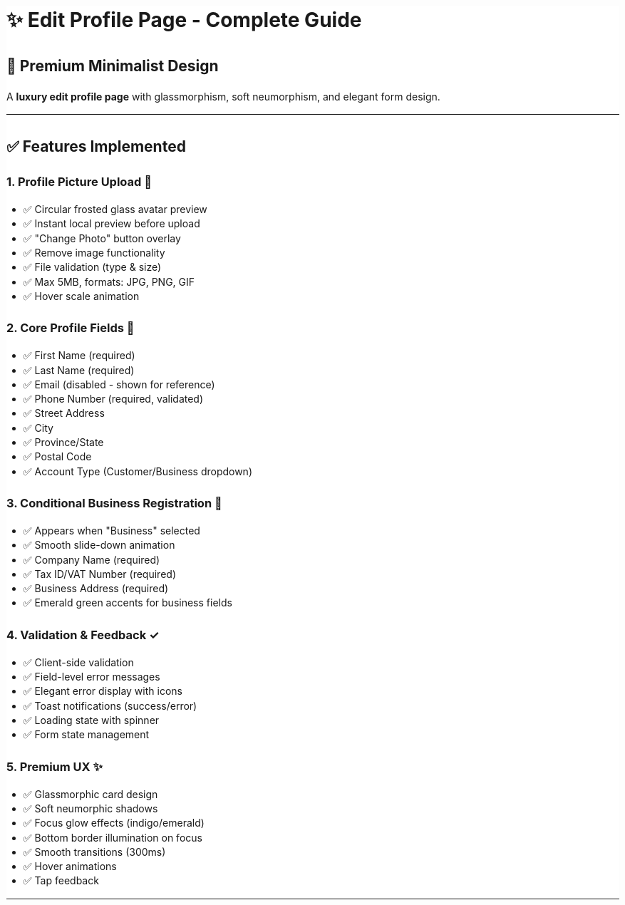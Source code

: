 # ✨ Edit Profile Page - Complete Guide

## 🎨 Premium Minimalist Design

A **luxury edit profile page** with glassmorphism, soft neumorphism, and elegant form design.

---

## ✅ Features Implemented

### **1. Profile Picture Upload** 📸
- ✅ Circular frosted glass avatar preview
- ✅ Instant local preview before upload
- ✅ "Change Photo" button overlay
- ✅ Remove image functionality
- ✅ File validation (type & size)
- ✅ Max 5MB, formats: JPG, PNG, GIF
- ✅ Hover scale animation

### **2. Core Profile Fields** 📝
- ✅ First Name (required)
- ✅ Last Name (required)
- ✅ Email (disabled - shown for reference)
- ✅ Phone Number (required, validated)
- ✅ Street Address
- ✅ City
- ✅ Province/State
- ✅ Postal Code
- ✅ Account Type (Customer/Business dropdown)

### **3. Conditional Business Registration** 💼
- ✅ Appears when "Business" selected
- ✅ Smooth slide-down animation
- ✅ Company Name (required)
- ✅ Tax ID/VAT Number (required)
- ✅ Business Address (required)
- ✅ Emerald green accents for business fields

### **4. Validation & Feedback** ✓
- ✅ Client-side validation
- ✅ Field-level error messages
- ✅ Elegant error display with icons
- ✅ Toast notifications (success/error)
- ✅ Loading state with spinner
- ✅ Form state management

### **5. Premium UX** ✨
- ✅ Glassmorphic card design
- ✅ Soft neumorphic shadows
- ✅ Focus glow effects (indigo/emerald)
- ✅ Bottom border illumination on focus
- ✅ Smooth transitions (300ms)
- ✅ Hover animations
- ✅ Tap feedback

---